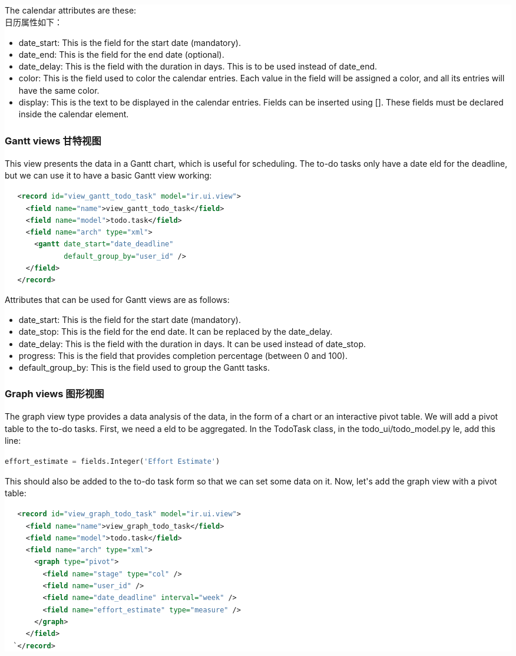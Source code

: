 The calendar attributes are these:  
日历属性如下：  

- date_start: This is the field for the start date (mandatory).
- date_end: This is the field for the end date (optional).
- date_delay: This is the field with the duration in days. This is to be used instead of date_end.
- color: This is the field used to color the calendar entries. Each value in the field will be assigned a color, and all its entries will have the same color.
- display: This is the text to be displayed in the calendar entries. Fields can be inserted using [<field>]. These fields must be declared inside the calendar element.

### Gantt views 甘特视图
This view presents the data in a Gantt chart, which is useful for scheduling. The to-do tasks only have a date  eld for the deadline, but we can use it to have a basic Gantt view working:  

```xml
   <record id="view_gantt_todo_task" model="ir.ui.view">
     <field name="name">view_gantt_todo_task</field>
     <field name="model">todo.task</field>
     <field name="arch" type="xml">
       <gantt date_start="date_deadline"
              default_group_by="user_id" />
     </field>
   </record>
```

Attributes that can be used for Gantt views are as follows:  

- date_start: This is the field for the start date (mandatory).
- date_stop: This is the field for the end date. It can be replaced by the date_delay.
- date_delay: This is the field with the duration in days. It can be used instead of date_stop.
- progress: This is the field that provides completion percentage (between 0 and 100).
- default_group_by: This is the field used to group the Gantt tasks.

### Graph views 图形视图
The graph view type provides a data analysis of the data, in the form of a chart or an interactive pivot table.
We will add a pivot table to the to-do tasks. First, we need a  eld to be aggregated. In the TodoTask class, in the todo_ui/todo_model.py  le, add this line:  

```python
effort_estimate = fields.Integer('Effort Estimate')
```

This should also be added to the to-do task form so that we can set some data on it. Now, let's add the graph view with a pivot table:  

```xml
   <record id="view_graph_todo_task" model="ir.ui.view">
     <field name="name">view_graph_todo_task</field>
     <field name="model">todo.task</field>
     <field name="arch" type="xml">
       <graph type="pivot">
         <field name="stage" type="col" />
         <field name="user_id" />
         <field name="date_deadline" interval="week" />
         <field name="effort_estimate" type="measure" />
       </graph>
     </field>
  `</record>
```
